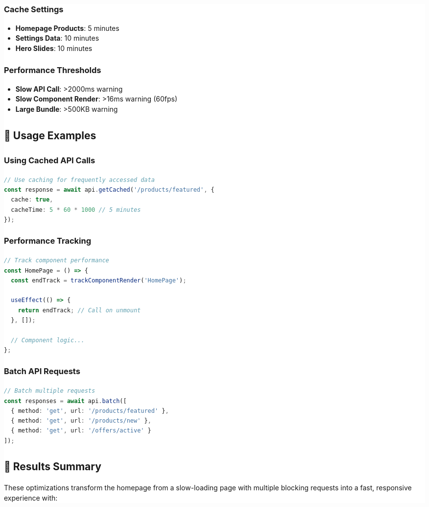 ### Cache Settings
- **Homepage Products**: 5 minutes
- **Settings Data**: 10 minutes
- **Hero Slides**: 10 minutes

### Performance Thresholds
- **Slow API Call**: >2000ms warning
- **Slow Component Render**: >16ms warning (60fps)
- **Large Bundle**: >500KB warning

## 📝 Usage Examples

### Using Cached API Calls
```typescript
// Use caching for frequently accessed data
const response = await api.getCached('/products/featured', {
  cache: true,
  cacheTime: 5 * 60 * 1000 // 5 minutes
});
```

### Performance Tracking
```typescript
// Track component performance
const HomePage = () => {
  const endTrack = trackComponentRender('HomePage');
  
  useEffect(() => {
    return endTrack; // Call on unmount
  }, []);
  
  // Component logic...
};
```

### Batch API Requests
```typescript
// Batch multiple requests
const responses = await api.batch([
  { method: 'get', url: '/products/featured' },
  { method: 'get', url: '/products/new' },
  { method: 'get', url: '/offers/active' }
]);
```

## 🎯 Results Summary

These optimizations transform the homepage from a slow-loading page with multiple blocking requests into a fast, responsive experience with:
